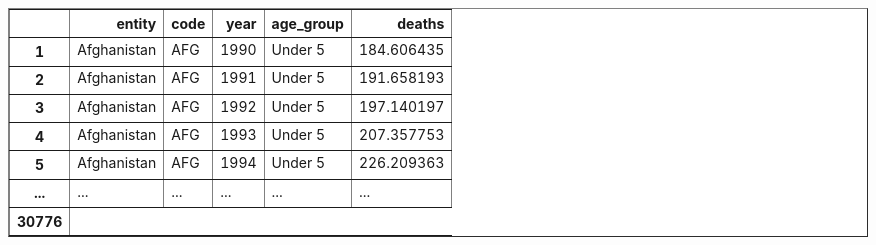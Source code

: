 </style>

<table border="1" class="dataframe">
  <thead>
    <tr style="text-align: right;">
      <th></th>
      <th>entity</th>
      <th>code</th>
      <th>year</th>
      <th>age_group</th>
      <th>deaths</th>
    </tr>
  </thead>
  <tbody>
    <tr>
      <th>1</th>
      <td>Afghanistan</td>
      <td>AFG</td>
      <td>1990</td>
      <td>Under 5</td>
      <td>184.606435</td>
    </tr>
    <tr>
      <th>2</th>
      <td>Afghanistan</td>
      <td>AFG</td>
      <td>1991</td>
      <td>Under 5</td>
      <td>191.658193</td>
    </tr>
    <tr>
      <th>3</th>
      <td>Afghanistan</td>
      <td>AFG</td>
      <td>1992</td>
      <td>Under 5</td>
      <td>197.140197</td>
    </tr>
    <tr>
      <th>4</th>
      <td>Afghanistan</td>
      <td>AFG</td>
      <td>1993</td>
      <td>Under 5</td>
      <td>207.357753</td>
    </tr>
    <tr>
      <th>5</th>
      <td>Afghanistan</td>
      <td>AFG</td>
      <td>1994</td>
      <td>Under 5</td>
      <td>226.209363</td>
    </tr>
    <tr>
      <th>...</th>
      <td>...</td>
      <td>...</td>
      <td>...</td>
      <td>...</td>
      <td>...</td>
    </tr>
    <tr>
      <th>30776</th>